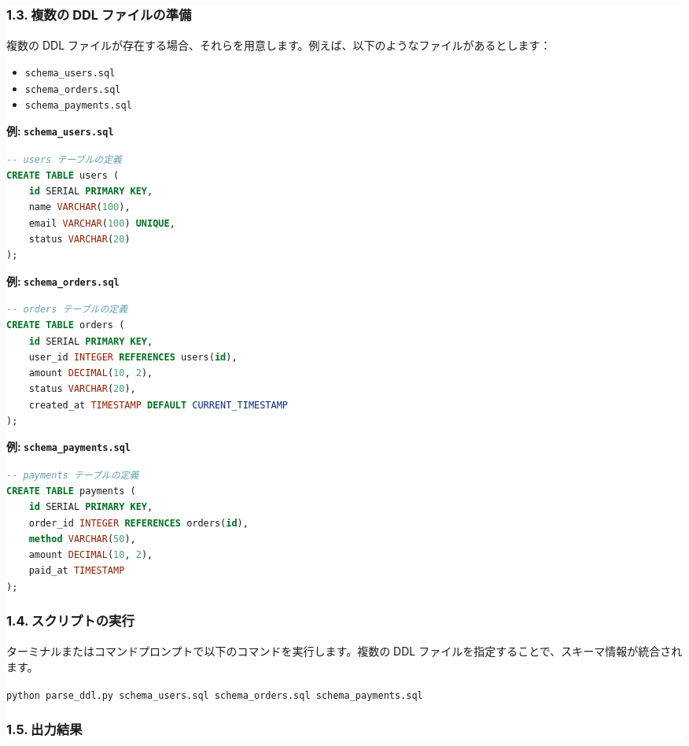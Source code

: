 ### 1.3. 複数の DDL ファイルの準備

複数の DDL ファイルが存在する場合、それらを用意します。例えば、以下のようなファイルがあるとします：

- `schema_users.sql`
- `schema_orders.sql`
- `schema_payments.sql`

**例: `schema_users.sql`**

```sql
-- users テーブルの定義
CREATE TABLE users (
    id SERIAL PRIMARY KEY,
    name VARCHAR(100),
    email VARCHAR(100) UNIQUE,
    status VARCHAR(20)
);
```

**例: `schema_orders.sql`**

```sql
-- orders テーブルの定義
CREATE TABLE orders (
    id SERIAL PRIMARY KEY,
    user_id INTEGER REFERENCES users(id),
    amount DECIMAL(10, 2),
    status VARCHAR(20),
    created_at TIMESTAMP DEFAULT CURRENT_TIMESTAMP
);
```

**例: `schema_payments.sql`**

```sql
-- payments テーブルの定義
CREATE TABLE payments (
    id SERIAL PRIMARY KEY,
    order_id INTEGER REFERENCES orders(id),
    method VARCHAR(50),
    amount DECIMAL(10, 2),
    paid_at TIMESTAMP
);
```

### 1.4. スクリプトの実行

ターミナルまたはコマンドプロンプトで以下のコマンドを実行します。複数の DDL ファイルを指定することで、スキーマ情報が統合されます。

```bash
python parse_ddl.py schema_users.sql schema_orders.sql schema_payments.sql
```

### 1.5. 出力結果
